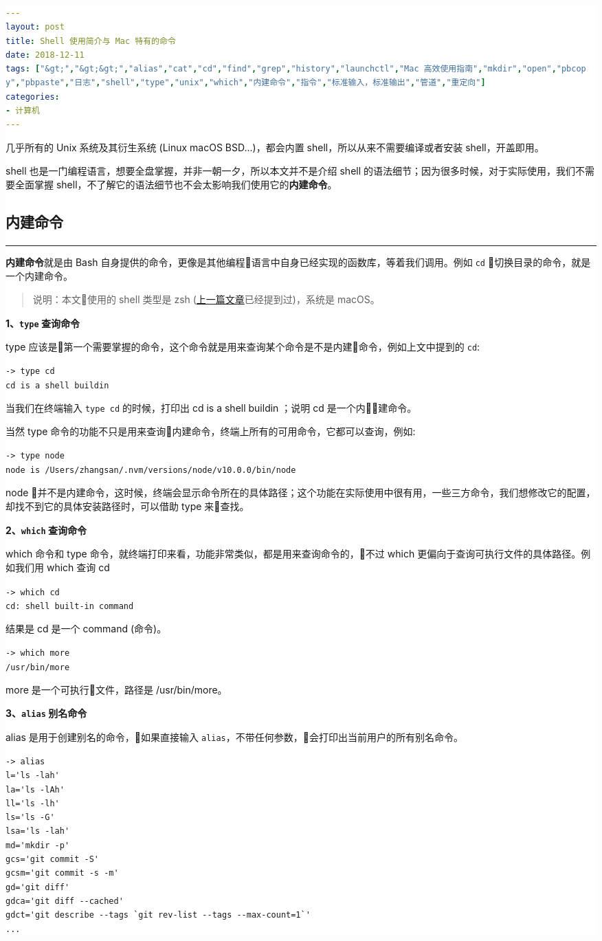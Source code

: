 ```yaml
---
layout: post
title: Shell 使用简介与 Mac 特有的命令
date: 2018-12-11
tags: ["&gt;","&gt;&gt;","alias","cat","cd","find","grep","history","launchctl","Mac 高效使用指南","mkdir","open","pbcopy","pbpaste","日志","shell","type","unix","which","内建命令","指令","标准输入，标准输出","管道","重定向"]
categories:
- 计算机
---
```


几乎所有的 Unix 系统及其衍生系统 (Linux macOS BSD...)，都会内置 shell，所以从来不需要编译或者安装 shell，开盖即用。

shell 也是一门编程语言，想要全盘掌握，并非一朝一夕，所以本文并不是介绍 shell 的语法细节；因为很多时候，对于实际使用，我们不需要全面掌握 shell，不了解它的语法细节也不会太影响我们使用它的**内建命令**。

## 内建命令

* * *

**内建命令**就是由 Bash 自身提供的命令，更像是其他编程语言中自身已经实现的函数库，等着我们调用。例如 `cd` 切换目录的命令，就是一个内建命令。

> 说明：本文使用的 shell 类型是 zsh ([上一篇文章](https://www.xiaobotalk.com/archives/393)已经提到过)，系统是 macOS。

**1、`type` 查询命令**

type 应该是第一个需要掌握的命令，这个命令就是用来查询某个命令是不是内建命令，例如上文中提到的 `cd`:

    -> type cd
    cd is a shell buildin

当我们在终端输入 `type cd` 的时候，打印出 cd is a shell buildin ；说明 cd 是一个内建命令。

当然 type 命令的功能不只是用来查询内建命令，终端上所有的可用命令，它都可以查询，例如:

    -> type node
    node is /Users/zhangsan/.nvm/versions/node/v10.0.0/bin/node

node 并不是内建命令，这时候，终端会显示命令所在的具体路径；这个功能在实际使用中很有用，一些三方命令，我们想修改它的配置，却找不到它的具体安装路径时，可以借助 type 来查找。

**2、`which` 查询命令**

which 命令和 type 命令，就终端打印来看，功能非常类似，都是用来查询命令的，不过 which 更偏向于查询可执行文件的具体路径。例如我们用 which 查询 cd

    -> which cd 
    cd: shell built-in command

结果是 cd 是一个 command (命令)。

    -> which more 
    /usr/bin/more

more 是一个可执行文件，路径是 /usr/bin/more。

**3、`alias` 别名命令**

alias 是用于创建别名的命令，如果直接输入 `alias`，不带任何参数，会打印出当前用户的所有别名命令。

    -> alias
    l='ls -lah'
    la='ls -lAh'
    ll='ls -lh'
    ls='ls -G'
    lsa='ls -lah'
    md='mkdir -p'
    gcs='git commit -S'
    gcsm='git commit -s -m'
    gd='git diff'
    gdca='git diff --cached'
    gdct='git describe --tags `git rev-list --tags --max-count=1`'
    ...
